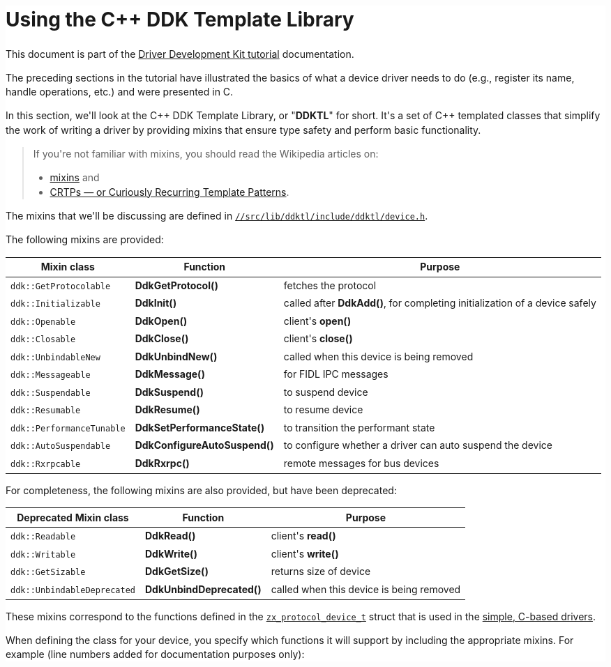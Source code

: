 # Using the C++ DDK Template Library

This document is part of the [Driver Development Kit tutorial][ddk-tutorial] documentation.

The preceding sections in the tutorial have illustrated the basics
of what a device driver needs to do (e.g., register its name, handle
operations, etc.) and were presented in C.

In this section, we'll look at the C++ DDK Template Library, or "**DDKTL**" for short.
It's a set of C++ templated classes that simplify the work of writing a driver
by providing mixins that ensure type safety and perform basic functionality.

> If you're not familiar with mixins, you should read the Wikipedia articles on:
> * [mixins] and
> * [CRTPs &mdash; or Curiously Recurring Template Patterns][crtp].

The mixins that we'll be discussing are defined in
[`//src/lib/ddktl/include/ddktl/device.h`](/src/lib/ddktl/include/ddktl/device.h).

The following mixins are provided:

Mixin class            | Function             | Purpose
-----------------------|----------------------|------------------------------
`ddk::GetProtocolable`    | **DdkGetProtocol()** | fetches the protocol
`ddk::Initializable`      | **DdkInit()**        | called after **DdkAdd()**, for completing initialization of a device safely
`ddk::Openable`           | **DdkOpen()**        | client's **open()**
`ddk::Closable`           | **DdkClose()**       | client's **close()**
`ddk::UnbindableNew`      | **DdkUnbindNew()**   | called when this device is being removed
`ddk::Messageable`        | **DdkMessage()**     | for FIDL IPC messages
`ddk::Suspendable`        | **DdkSuspend()**     | to suspend device
`ddk::Resumable`          | **DdkResume()**      | to resume device
`ddk::PerformanceTunable` | **DdkSetPerformanceState()**   | to transition the performant state
`ddk::AutoSuspendable`    | **DdkConfigureAutoSuspend()**   | to configure whether a driver can auto suspend the device
`ddk::Rxrpcable`          | **DdkRxrpc()**       | remote messages for bus devices

For completeness, the following mixins are also provided, but have been deprecated:

Deprecated Mixin class      | Function             | Purpose
----------------------------|----------------------|------------------------------
`ddk::Readable`             | **DdkRead()**        | client's **read()**
`ddk::Writable`             | **DdkWrite()**       | client's **write()**
`ddk::GetSizable`           | **DdkGetSize()**     | returns size of device
`ddk::UnbindableDeprecated` | **DdkUnbindDeprecated()**   | called when this device is being removed

These mixins correspond to the functions defined in the
[`zx_protocol_device_t`](/src/lib/ddk/include/ddk/device.h#74) struct
that is used in the [simple, C-based drivers](simple.md).

When defining the class for your device, you specify which functions it will
support by including the appropriate mixins.
For example (line numbers added for documentation purposes only):


[bti]: /docs/reference/kernel_objects/bus_transaction_initiator.md
[crtp]: https://en.wikipedia.org/wiki/Curiously_recurring_template_pattern
[ddk-tutorial]: /docs/concepts/drivers/ddk-tutorial.md
[dev/block/zxcrypt/device.cpp]: /src/devices/block/drivers/zxcrypt/device.cc
[dev/block/zxcrypt/device.h]: /src/devices/block/drivers/zxcrypt/device.h
[dev/block/zxcrypt]: /src/devices/block/drivers/zxcrypt
[include/ddktl/device.h]: /src/lib/ddktl/include/ddktl/device.h
[mixins]: https://en.wikipedia.org/wiki/Mixin
[usb-xhci.cc]: /src/devices/usb/drivers/xhci/usb-xhci.cc